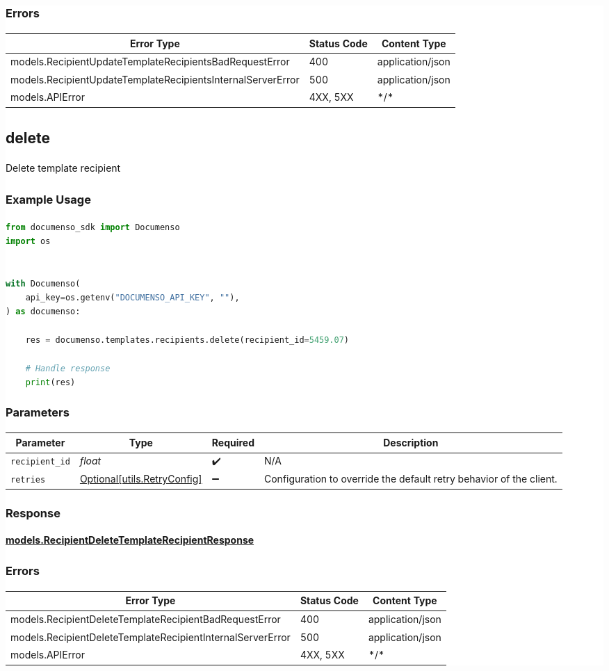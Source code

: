 ### Errors

| Error Type                                                  | Status Code                                                 | Content Type                                                |
| ----------------------------------------------------------- | ----------------------------------------------------------- | ----------------------------------------------------------- |
| models.RecipientUpdateTemplateRecipientsBadRequestError     | 400                                                         | application/json                                            |
| models.RecipientUpdateTemplateRecipientsInternalServerError | 500                                                         | application/json                                            |
| models.APIError                                             | 4XX, 5XX                                                    | \*/\*                                                       |

## delete

Delete template recipient

### Example Usage

```python
from documenso_sdk import Documenso
import os


with Documenso(
    api_key=os.getenv("DOCUMENSO_API_KEY", ""),
) as documenso:

    res = documenso.templates.recipients.delete(recipient_id=5459.07)

    # Handle response
    print(res)

```

### Parameters

| Parameter                                                           | Type                                                                | Required                                                            | Description                                                         |
| ------------------------------------------------------------------- | ------------------------------------------------------------------- | ------------------------------------------------------------------- | ------------------------------------------------------------------- |
| `recipient_id`                                                      | *float*                                                             | :heavy_check_mark:                                                  | N/A                                                                 |
| `retries`                                                           | [Optional[utils.RetryConfig]](../../models/utils/retryconfig.md)    | :heavy_minus_sign:                                                  | Configuration to override the default retry behavior of the client. |

### Response

**[models.RecipientDeleteTemplateRecipientResponse](../../models/recipientdeletetemplaterecipientresponse.md)**

### Errors

| Error Type                                                 | Status Code                                                | Content Type                                               |
| ---------------------------------------------------------- | ---------------------------------------------------------- | ---------------------------------------------------------- |
| models.RecipientDeleteTemplateRecipientBadRequestError     | 400                                                        | application/json                                           |
| models.RecipientDeleteTemplateRecipientInternalServerError | 500                                                        | application/json                                           |
| models.APIError                                            | 4XX, 5XX                                                   | \*/\*                                                      |